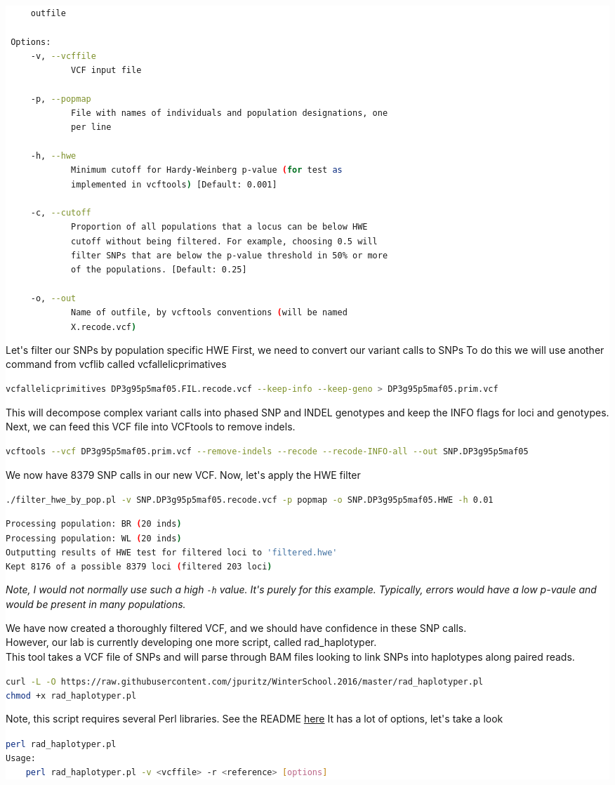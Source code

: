 ```bash
     outfile
 
 Options:
     -v, --vcffile
             VCF input file
 
     -p, --popmap
             File with names of individuals and population designations, one
             per line
 
     -h, --hwe
             Minimum cutoff for Hardy-Weinberg p-value (for test as
             implemented in vcftools) [Default: 0.001]
 
     -c, --cutoff
             Proportion of all populations that a locus can be below HWE
             cutoff without being filtered. For example, choosing 0.5 will
             filter SNPs that are below the p-value threshold in 50% or more
             of the populations. [Default: 0.25]
 
     -o, --out
             Name of outfile, by vcftools conventions (will be named
             X.recode.vcf)
```
Let's filter our SNPs by population specific HWE
First, we need to convert our variant calls to SNPs
To do this we will use another command from vcflib called vcfallelicprimatives
```bash
vcfallelicprimitives DP3g95p5maf05.FIL.recode.vcf --keep-info --keep-geno > DP3g95p5maf05.prim.vcf
```
This will decompose complex variant calls into phased SNP and INDEL genotypes and keep the INFO flags for loci and genotypes.
Next, we can feed this VCF file into VCFtools to remove indels.
```bash
vcftools --vcf DP3g95p5maf05.prim.vcf --remove-indels --recode --recode-INFO-all --out SNP.DP3g95p5maf05
```
We now have 8379 SNP calls in our new VCF.
Now, let's apply the HWE filter
```bash
./filter_hwe_by_pop.pl -v SNP.DP3g95p5maf05.recode.vcf -p popmap -o SNP.DP3g95p5maf05.HWE -h 0.01
```
```bash
Processing population: BR (20 inds)
Processing population: WL (20 inds)
Outputting results of HWE test for filtered loci to 'filtered.hwe'
Kept 8176 of a possible 8379 loci (filtered 203 loci)
```
*Note, I would not normally use such a high `-h` value.  It's purely for this example.  Typically, errors would have a low p-vaule and would be present in many populations.*

We have now created a thoroughly filtered VCF, and we should have confidence in these SNP calls.  
However, our lab is currently developing one more script, called rad_haplotyper.  
This tool takes a VCF file of SNPs and will parse through BAM files looking to link SNPs into haplotypes along paired reads.
```bash
curl -L -O https://raw.githubusercontent.com/jpuritz/WinterSchool.2016/master/rad_haplotyper.pl
chmod +x rad_haplotyper.pl
```
Note, this script requires several Perl libraries.  See the README [here](https://github.com/jpuritz/NTU-Workshop/blob/master/scripts/README.md)
It has a lot of options, let's take a look
```bash
perl rad_haplotyper.pl
Usage:
    perl rad_haplotyper.pl -v <vcffile> -r <reference> [options]
```